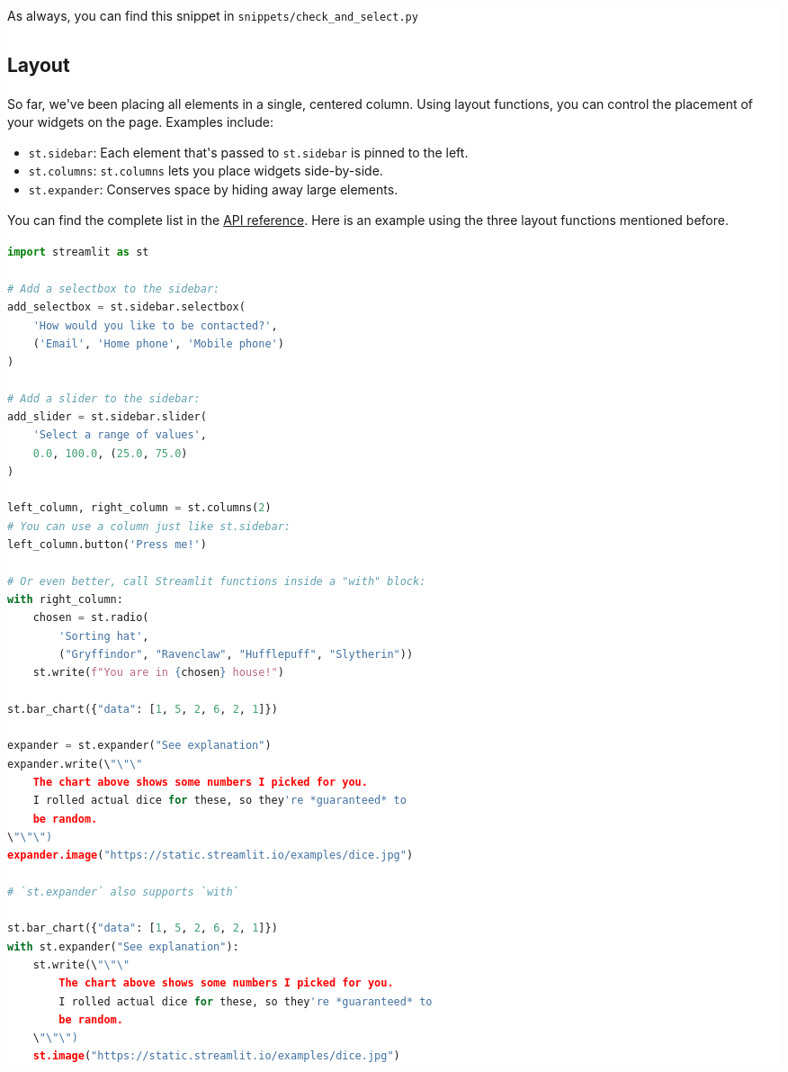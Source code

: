 As always, you can find this snippet in `snippets/check_and_select.py`

## Layout

So far, we've been placing all elements in a single, centered column. Using layout functions, you can control the placement of your widgets on the page. Examples include:

- `st.sidebar`: Each element that's passed to `st.sidebar` is pinned to the left.
- `st.columns`: `st.columns` lets you place widgets side-by-side.
- `st.expander`: Conserves space by hiding away large elements.

You can find the complete list in the [API reference](https://docs.streamlit.io/library/api-reference/layout).
Here is an example using the three layout functions mentioned before.

```python
import streamlit as st

# Add a selectbox to the sidebar:
add_selectbox = st.sidebar.selectbox(
    'How would you like to be contacted?',
    ('Email', 'Home phone', 'Mobile phone')
)

# Add a slider to the sidebar:
add_slider = st.sidebar.slider(
    'Select a range of values',
    0.0, 100.0, (25.0, 75.0)
)

left_column, right_column = st.columns(2)
# You can use a column just like st.sidebar:
left_column.button('Press me!')

# Or even better, call Streamlit functions inside a "with" block:
with right_column:
    chosen = st.radio(
        'Sorting hat',
        ("Gryffindor", "Ravenclaw", "Hufflepuff", "Slytherin"))
    st.write(f"You are in {chosen} house!")

st.bar_chart({"data": [1, 5, 2, 6, 2, 1]})

expander = st.expander("See explanation")
expander.write(\"\"\"
    The chart above shows some numbers I picked for you.
    I rolled actual dice for these, so they're *guaranteed* to
    be random.
\"\"\")
expander.image("https://static.streamlit.io/examples/dice.jpg")

# `st.expander` also supports `with`

st.bar_chart({"data": [1, 5, 2, 6, 2, 1]})
with st.expander("See explanation"):
    st.write(\"\"\"
        The chart above shows some numbers I picked for you.
        I rolled actual dice for these, so they're *guaranteed* to
        be random.
    \"\"\")
    st.image("https://static.streamlit.io/examples/dice.jpg")
```
